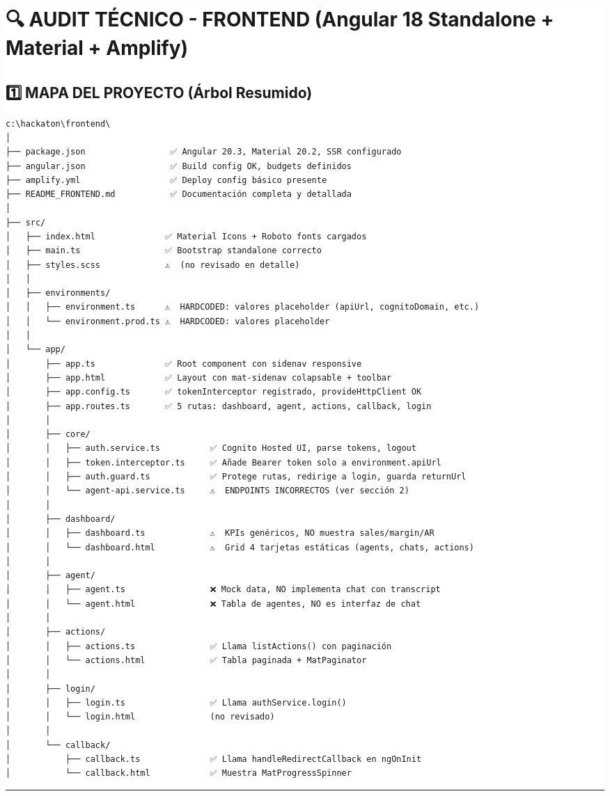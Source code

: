 # 🔍 AUDIT TÉCNICO - FRONTEND (Angular 18 Standalone + Material + Amplify)

## 1️⃣ MAPA DEL PROYECTO (Árbol Resumido)

```
c:\hackaton\frontend\
│
├── package.json                 ✅ Angular 20.3, Material 20.2, SSR configurado
├── angular.json                 ✅ Build config OK, budgets definidos
├── amplify.yml                  ✅ Deploy config básico presente
├── README_FRONTEND.md           ✅ Documentación completa y detallada
│
├── src/
│   ├── index.html              ✅ Material Icons + Roboto fonts cargados
│   ├── main.ts                 ✅ Bootstrap standalone correcto
│   ├── styles.scss             ⚠️  (no revisado en detalle)
│   │
│   ├── environments/
│   │   ├── environment.ts      ⚠️  HARDCODED: valores placeholder (apiUrl, cognitoDomain, etc.)
│   │   └── environment.prod.ts ⚠️  HARDCODED: valores placeholder
│   │
│   └── app/
│       ├── app.ts              ✅ Root component con sidenav responsive
│       ├── app.html            ✅ Layout con mat-sidenav colapsable + toolbar
│       ├── app.config.ts       ✅ tokenInterceptor registrado, provideHttpClient OK
│       ├── app.routes.ts       ✅ 5 rutas: dashboard, agent, actions, callback, login
│       │
│       ├── core/
│       │   ├── auth.service.ts          ✅ Cognito Hosted UI, parse tokens, logout
│       │   ├── token.interceptor.ts     ✅ Añade Bearer token solo a environment.apiUrl
│       │   ├── auth.guard.ts            ✅ Protege rutas, redirige a login, guarda returnUrl
│       │   └── agent-api.service.ts     ⚠️  ENDPOINTS INCORRECTOS (ver sección 2)
│       │
│       ├── dashboard/
│       │   ├── dashboard.ts             ⚠️  KPIs genéricos, NO muestra sales/margin/AR
│       │   └── dashboard.html           ⚠️  Grid 4 tarjetas estáticas (agents, chats, actions)
│       │
│       ├── agent/
│       │   ├── agent.ts                 ❌ Mock data, NO implementa chat con transcript
│       │   └── agent.html               ❌ Tabla de agentes, NO es interfaz de chat
│       │
│       ├── actions/
│       │   ├── actions.ts               ✅ Llama listActions() con paginación
│       │   └── actions.html             ✅ Tabla paginada + MatPaginator
│       │
│       ├── login/
│       │   ├── login.ts                 ✅ Llama authService.login()
│       │   └── login.html               (no revisado)
│       │
│       └── callback/
│           ├── callback.ts              ✅ Llama handleRedirectCallback en ngOnInit
│           └── callback.html            ✅ Muestra MatProgressSpinner
```

---